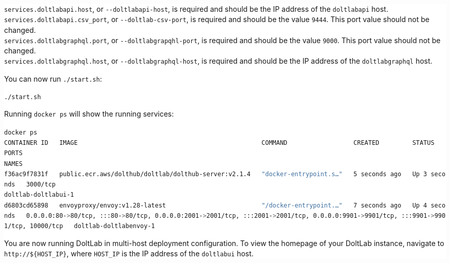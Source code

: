 `services.doltlabapi.host`, or `--doltlabapi-host`, is required and should be the IP address of the `doltlabapi` host. </br>
`services.doltlabapi.csv_port`, or `--doltlab-csv-port`, is required and should be the value `9444`. This port value should not be changed. </br>
`services.doltlabgraphql.port`, or `--doltlabgrapqhl-port`, is required and should be the value `9000`. This port value should not be changed. </br>
`services.doltlabgraphql.host`, or `--doltlabgraphql-host`, is required and should be the IP address of the `doltlabgraphql` host. </br>

You can now run `./start.sh`:

```bash
./start.sh
```

Running `docker ps` will show the running services:

```bash
docker ps
CONTAINER ID   IMAGE                                                  COMMAND                  CREATED         STATUS         PORTS                                                                                                                                NAMES
f36ac9f7831f   public.ecr.aws/dolthub/doltlab/dolthub-server:v2.1.4   "docker-entrypoint.s…"   5 seconds ago   Up 3 seconds   3000/tcp                                                                                                                             doltlab-doltlabui-1
d6803cd65898   envoyproxy/envoy:v1.28-latest                          "/docker-entrypoint.…"   7 seconds ago   Up 4 seconds   0.0.0.0:80->80/tcp, :::80->80/tcp, 0.0.0.0:2001->2001/tcp, :::2001->2001/tcp, 0.0.0.0:9901->9901/tcp, :::9901->9901/tcp, 10000/tcp   doltlab-doltlabenvoy-1
```

You are now running DoltLab in multi-host deployment configuration. To view the homepage of your DoltLab instance, navigate to `http://${HOST_IP}`, where `HOST_IP` is the IP address of the `doltlabui` host.

